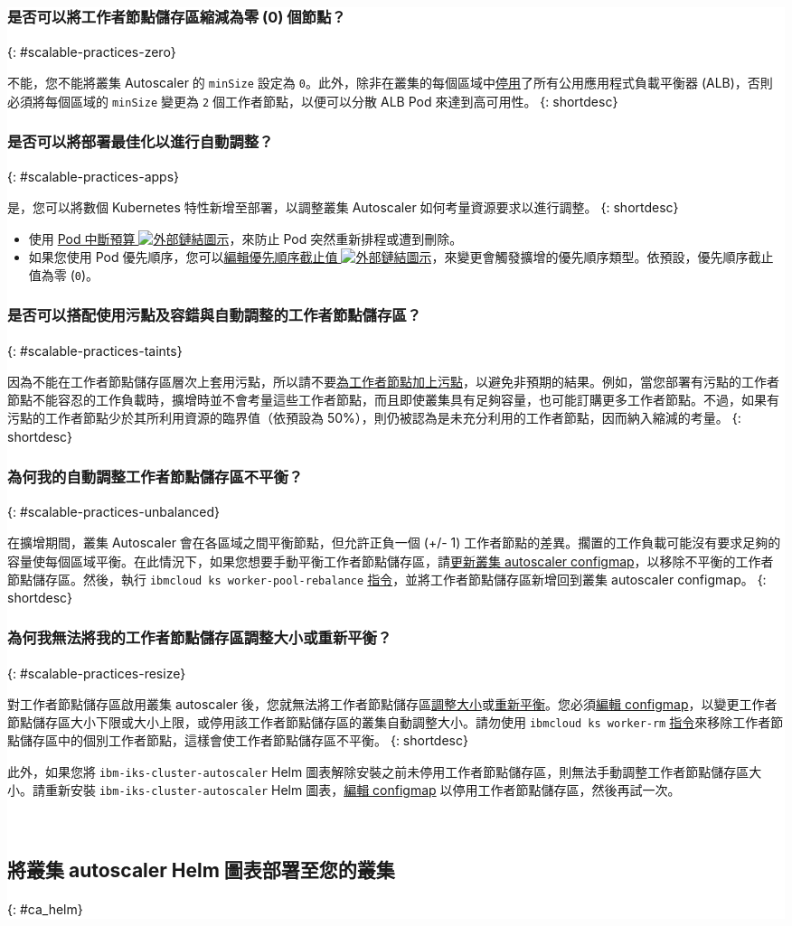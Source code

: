 ### 是否可以將工作者節點儲存區縮減為零 (0) 個節點？
{: #scalable-practices-zero}

不能，您不能將叢集 Autoscaler 的 `minSize` 設定為 `0`。此外，除非在叢集的每個區域中[停用](/docs/containers?topic=containers-cli-plugin-kubernetes-service-cli#cs_alb_configure)了所有公用應用程式負載平衡器 (ALB)，否則必須將每個區域的 `minSize` 變更為 `2` 個工作者節點，以便可以分散 ALB Pod 來達到高可用性。
{: shortdesc}

### 是否可以將部署最佳化以進行自動調整？
{: #scalable-practices-apps}

是，您可以將數個 Kubernetes 特性新增至部署，以調整叢集 Autoscaler 如何考量資源要求以進行調整。
{: shortdesc}
*   使用 [Pod 中斷預算 ![外部鏈結圖示](../icons/launch-glyph.svg "外部鏈結圖示")](https://kubernetes.io/docs/concepts/workloads/pods/disruptions/)，來防止 Pod 突然重新排程或遭到刪除。
*   如果您使用 Pod 優先順序，您可以[編輯優先順序截止值 ![外部鏈結圖示](../icons/launch-glyph.svg "外部鏈結圖示")](https://github.com/kubernetes/autoscaler/blob/master/cluster-autoscaler/FAQ.md#how-does-cluster-autoscaler-work-with-pod-priority-and-preemption)，來變更會觸發擴增的優先順序類型。依預設，優先順序截止值為零 (`0`)。

### 是否可以搭配使用污點及容錯與自動調整的工作者節點儲存區？
{: #scalable-practices-taints}

因為不能在工作者節點儲存區層次上套用污點，所以請不要[為工作者節點加上污點](https://kubernetes.io/docs/concepts/configuration/taint-and-toleration/)，以避免非預期的結果。例如，當您部署有污點的工作者節點不能容忍的工作負載時，擴增時並不會考量這些工作者節點，而且即使叢集具有足夠容量，也可能訂購更多工作者節點。不過，如果有污點的工作者節點少於其所利用資源的臨界值（依預設為 50%），則仍被認為是未充分利用的工作者節點，因而納入縮減的考量。
{: shortdesc}

### 為何我的自動調整工作者節點儲存區不平衡？
{: #scalable-practices-unbalanced}

在擴增期間，叢集 Autoscaler 會在各區域之間平衡節點，但允許正負一個 (+/- 1) 工作者節點的差異。擱置的工作負載可能沒有要求足夠的容量使每個區域平衡。在此情況下，如果您想要手動平衡工作者節點儲存區，請[更新叢集 autoscaler configmap](#ca_cm)，以移除不平衡的工作者節點儲存區。然後，執行 `ibmcloud ks worker-pool-rebalance` [指令](/docs/containers?topic=containers-cli-plugin-kubernetes-service-cli#cs_rebalance)，並將工作者節點儲存區新增回到叢集 autoscaler configmap。
{: shortdesc}


### 為何我無法將我的工作者節點儲存區調整大小或重新平衡？
{: #scalable-practices-resize}

對工作者節點儲存區啟用叢集 autoscaler 後，您就無法將工作者節點儲存區[調整大小](/docs/containers?topic=containers-cli-plugin-kubernetes-service-cli#cs_worker_pool_resize)或[重新平衡](/docs/containers?topic=containers-cli-plugin-kubernetes-service-cli#cs_rebalance)。您必須[編輯 configmap](#ca_cm)，以變更工作者節點儲存區大小下限或大小上限，或停用該工作者節點儲存區的叢集自動調整大小。請勿使用 `ibmcloud ks worker-rm` [指令](/docs/containers?topic=containers-cli-plugin-kubernetes-service-cli#cs_worker_rm)來移除工作者節點儲存區中的個別工作者節點，這樣會使工作者節點儲存區不平衡。
{: shortdesc}

此外，如果您將 `ibm-iks-cluster-autoscaler` Helm 圖表解除安裝之前未停用工作者節點儲存區，則無法手動調整工作者節點儲存區大小。請重新安裝 `ibm-iks-cluster-autoscaler` Helm 圖表，[編輯 configmap](#ca_cm) 以停用工作者節點儲存區，然後再試一次。

<br />


## 將叢集 autoscaler Helm 圖表部署至您的叢集
{: #ca_helm}
